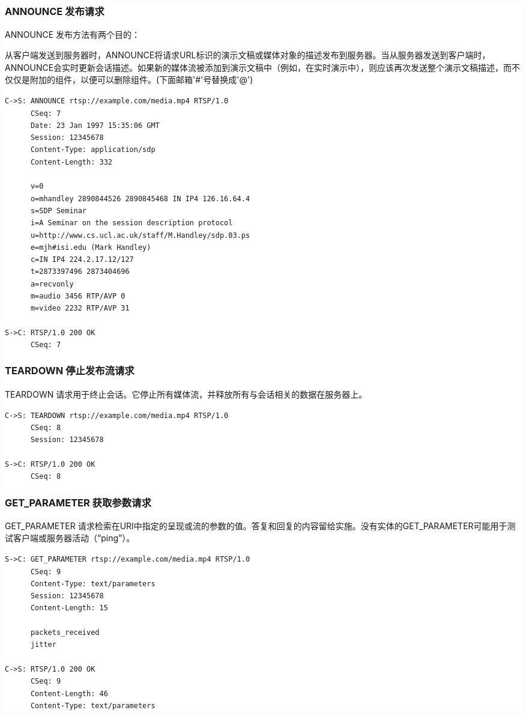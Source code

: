 

### ANNOUNCE 发布请求

ANNOUNCE 发布方法有两个目的：

从客户端发送到服务器时，ANNOUNCE将请求URL标识的演示文稿或媒体对象的描述发布到服务器。当从服务器发送到客户端时，ANNOUNCE会实时更新会话描述。如果新的媒体流被添加到演示文稿中（例如，在实时演示中），则应该再次发送整个演示文稿描述，而不仅仅是附加的组件，以便可以删除组件。(下面邮箱'#'号替换成'@')

```
C->S: ANNOUNCE rtsp://example.com/media.mp4 RTSP/1.0
      CSeq: 7
      Date: 23 Jan 1997 15:35:06 GMT
      Session: 12345678
      Content-Type: application/sdp
      Content-Length: 332

      v=0
      o=mhandley 2890844526 2890845468 IN IP4 126.16.64.4
      s=SDP Seminar
      i=A Seminar on the session description protocol
      u=http://www.cs.ucl.ac.uk/staff/M.Handley/sdp.03.ps
      e=mjh#isi.edu (Mark Handley)
      c=IN IP4 224.2.17.12/127
      t=2873397496 2873404696
      a=recvonly
      m=audio 3456 RTP/AVP 0
      m=video 2232 RTP/AVP 31

S->C: RTSP/1.0 200 OK
      CSeq: 7
```



### TEARDOWN 停止发布流请求

TEARDOWN 请求用于终止会话。它停止所有媒体流，并释放所有与会话相关的数据在服务器上。

```
C->S: TEARDOWN rtsp://example.com/media.mp4 RTSP/1.0
      CSeq: 8
      Session: 12345678

S->C: RTSP/1.0 200 OK
      CSeq: 8
```



### GET_PARAMETER 获取参数请求

GET_PARAMETER 请求检索在URI中指定的呈现或流的参数的值。答复和回复的内容留给实施。没有实体的GET_PARAMETER可能用于测试客户端或服务器活动（“ping”）。

```
S->C: GET_PARAMETER rtsp://example.com/media.mp4 RTSP/1.0
      CSeq: 9
      Content-Type: text/parameters
      Session: 12345678
      Content-Length: 15

      packets_received
      jitter

C->S: RTSP/1.0 200 OK
      CSeq: 9
      Content-Length: 46
      Content-Type: text/parameters

```